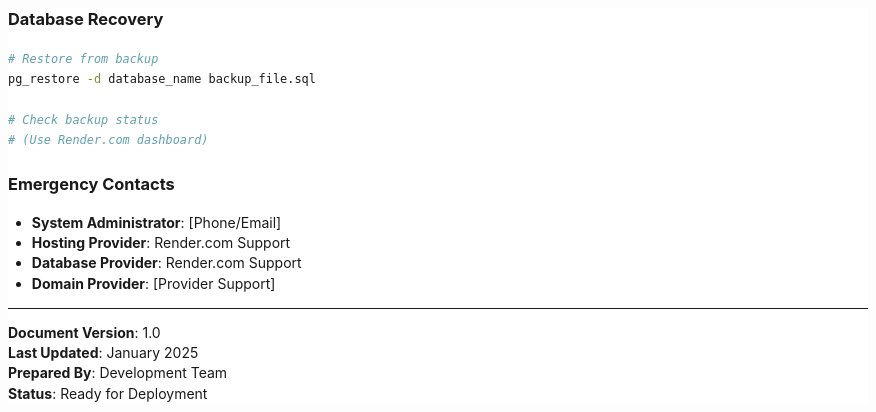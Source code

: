 ### **Database Recovery**
```bash
# Restore from backup
pg_restore -d database_name backup_file.sql

# Check backup status
# (Use Render.com dashboard)
```

### **Emergency Contacts**
- **System Administrator**: [Phone/Email]
- **Hosting Provider**: Render.com Support
- **Database Provider**: Render.com Support
- **Domain Provider**: [Provider Support]

---

**Document Version**: 1.0  
**Last Updated**: January 2025  
**Prepared By**: Development Team  
**Status**: Ready for Deployment
